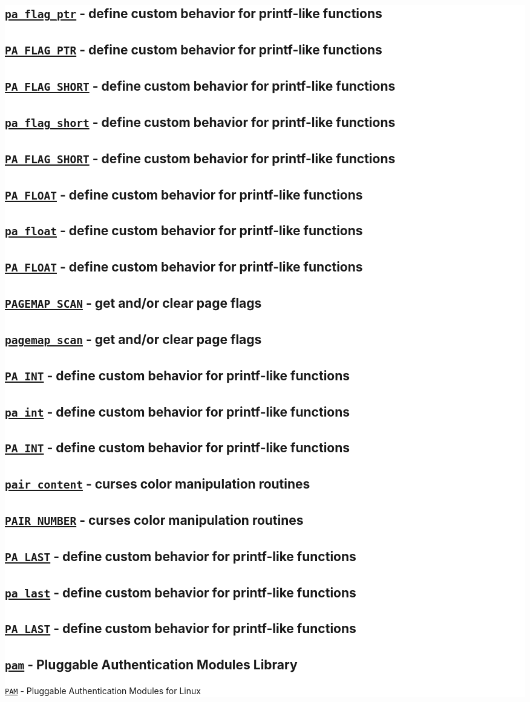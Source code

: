 [`pa_flag_ptr`](https://www.man7.org/linux/man-pages/man3/pa_flag_ptr.3const.html) - define custom behavior for printf-like functions
---
[`PA_FLAG_PTR`](https://www.man7.org/linux/man-pages/man3/PA_FLAG_PTR.3head.html) - define custom behavior for printf-like functions
---
[`PA_FLAG_SHORT`](https://www.man7.org/linux/man-pages/man3/PA_FLAG_SHORT.3const.html) - define custom behavior for printf-like functions
---
[`pa_flag_short`](https://www.man7.org/linux/man-pages/man3/pa_flag_short.3const.html) - define custom behavior for printf-like functions
---
[`PA_FLAG_SHORT`](https://www.man7.org/linux/man-pages/man3/PA_FLAG_SHORT.3head.html) - define custom behavior for printf-like functions
---
[`PA_FLOAT`](https://www.man7.org/linux/man-pages/man3/PA_FLOAT.3const.html) - define custom behavior for printf-like functions
---
[`pa_float`](https://www.man7.org/linux/man-pages/man3/pa_float.3const.html) - define custom behavior for printf-like functions
---
[`PA_FLOAT`](https://www.man7.org/linux/man-pages/man3/PA_FLOAT.3head.html) - define custom behavior for printf-like functions
---
[`PAGEMAP_SCAN`](https://www.man7.org/linux/man-pages/man2/PAGEMAP_SCAN.2const.html) - get and/or clear page flags
---
[`pagemap_scan`](https://www.man7.org/linux/man-pages/man2/pagemap_scan.2const.html) - get and/or clear page flags
---
[`PA_INT`](https://www.man7.org/linux/man-pages/man3/PA_INT.3const.html) - define custom behavior for printf-like functions
---
[`pa_int`](https://www.man7.org/linux/man-pages/man3/pa_int.3const.html) - define custom behavior for printf-like functions
---
[`PA_INT`](https://www.man7.org/linux/man-pages/man3/PA_INT.3head.html) - define custom behavior for printf-like functions
---
[`pair_content`](https://www.man7.org/linux/man-pages/man3/pair_content.3x.html) - curses color manipulation routines
---
[`PAIR_NUMBER`](https://www.man7.org/linux/man-pages/man3/PAIR_NUMBER.3x.html) - curses color manipulation routines
---
[`PA_LAST`](https://www.man7.org/linux/man-pages/man3/PA_LAST.3const.html) - define custom behavior for printf-like functions
---
[`pa_last`](https://www.man7.org/linux/man-pages/man3/pa_last.3const.html) - define custom behavior for printf-like functions
---
[`PA_LAST`](https://www.man7.org/linux/man-pages/man3/PA_LAST.3head.html) - define custom behavior for printf-like functions
---
[`pam`](https://www.man7.org/linux/man-pages/man3/pam.3.html) - Pluggable Authentication Modules Library
---
[`PAM`](https://www.man7.org/linux/man-pages/man8/PAM.8.html) - Pluggable Authentication Modules for Linux